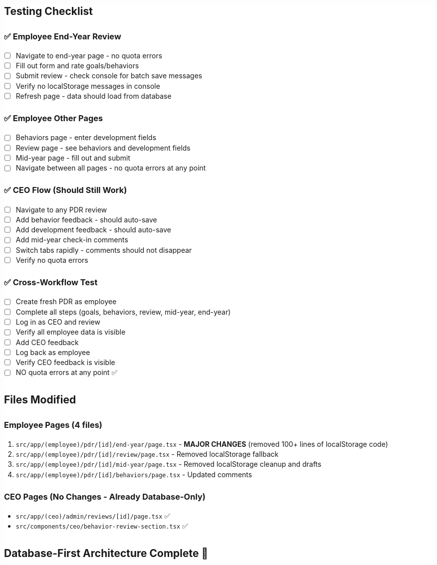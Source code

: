 ## Testing Checklist

### ✅ Employee End-Year Review
- [ ] Navigate to end-year page - no quota errors
- [ ] Fill out form and rate goals/behaviors
- [ ] Submit review - check console for batch save messages
- [ ] Verify no localStorage messages in console
- [ ] Refresh page - data should load from database

### ✅ Employee Other Pages
- [ ] Behaviors page - enter development fields
- [ ] Review page - see behaviors and development fields
- [ ] Mid-year page - fill out and submit
- [ ] Navigate between all pages - no quota errors at any point

### ✅ CEO Flow (Should Still Work)
- [ ] Navigate to any PDR review
- [ ] Add behavior feedback - should auto-save
- [ ] Add development feedback - should auto-save
- [ ] Add mid-year check-in comments
- [ ] Switch tabs rapidly - comments should not disappear
- [ ] Verify no quota errors

### ✅ Cross-Workflow Test
- [ ] Create fresh PDR as employee
- [ ] Complete all steps (goals, behaviors, review, mid-year, end-year)
- [ ] Log in as CEO and review
- [ ] Verify all employee data is visible
- [ ] Add CEO feedback
- [ ] Log back as employee
- [ ] Verify CEO feedback is visible
- [ ] NO quota errors at any point ✅

## Files Modified

### Employee Pages (4 files)
1. `src/app/(employee)/pdr/[id]/end-year/page.tsx` - **MAJOR CHANGES** (removed 100+ lines of localStorage code)
2. `src/app/(employee)/pdr/[id]/review/page.tsx` - Removed localStorage fallback
3. `src/app/(employee)/pdr/[id]/mid-year/page.tsx` - Removed localStorage cleanup and drafts
4. `src/app/(employee)/pdr/[id]/behaviors/page.tsx` - Updated comments

### CEO Pages (No Changes - Already Database-Only)
- `src/app/(ceo)/admin/reviews/[id]/page.tsx` ✅
- `src/components/ceo/behavior-review-section.tsx` ✅

## Database-First Architecture Complete 🎉
